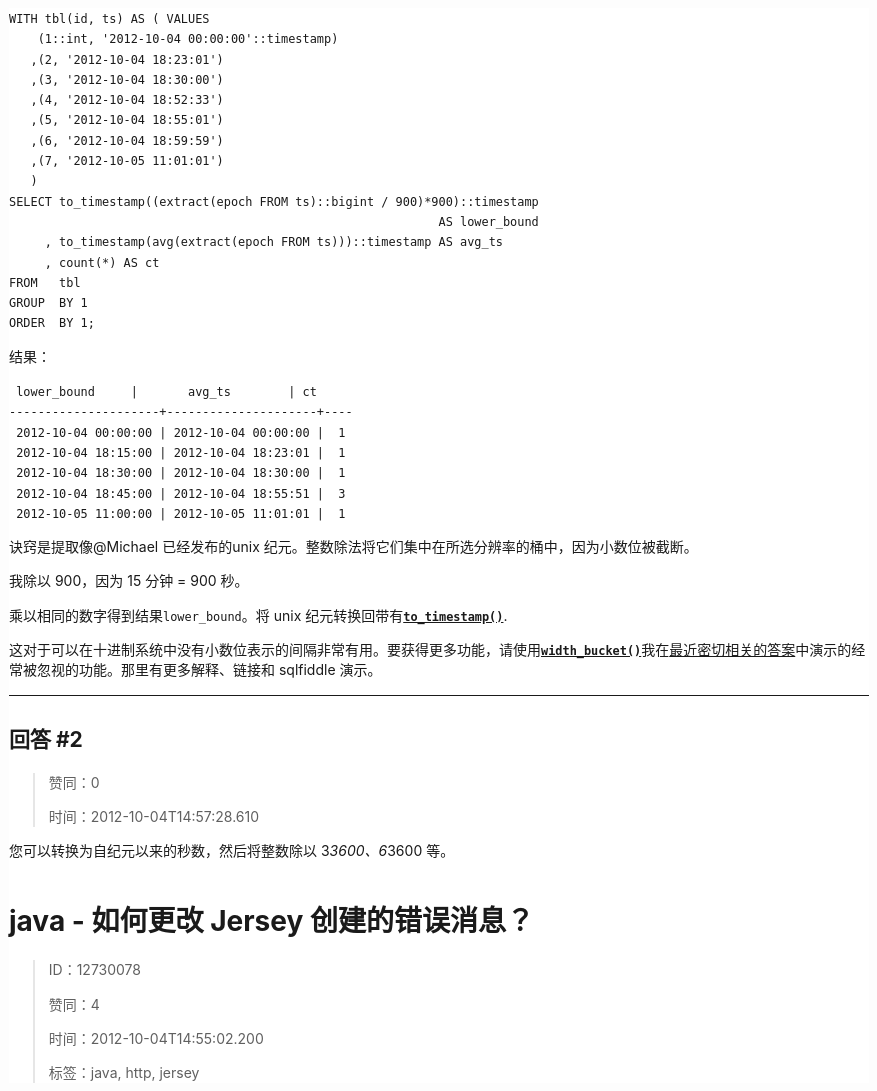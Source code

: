 ```
WITH tbl(id, ts) AS ( VALUES
    (1::int, '2012-10-04 00:00:00'::timestamp)
   ,(2, '2012-10-04 18:23:01')
   ,(3, '2012-10-04 18:30:00')
   ,(4, '2012-10-04 18:52:33')
   ,(5, '2012-10-04 18:55:01')
   ,(6, '2012-10-04 18:59:59')
   ,(7, '2012-10-05 11:01:01')
   )
SELECT to_timestamp((extract(epoch FROM ts)::bigint / 900)*900)::timestamp
                                                            AS lower_bound
     , to_timestamp(avg(extract(epoch FROM ts)))::timestamp AS avg_ts
     , count(*) AS ct
FROM   tbl
GROUP  BY 1
ORDER  BY 1; 
```

结果：

```
 lower_bound     |       avg_ts        | ct
---------------------+---------------------+----
 2012-10-04 00:00:00 | 2012-10-04 00:00:00 |  1
 2012-10-04 18:15:00 | 2012-10-04 18:23:01 |  1
 2012-10-04 18:30:00 | 2012-10-04 18:30:00 |  1
 2012-10-04 18:45:00 | 2012-10-04 18:55:51 |  3
 2012-10-05 11:00:00 | 2012-10-05 11:01:01 |  1 
```

诀窍是提取像@Michael 已经发布的unix 纪元。整数除法将它们集中在所选分辨率的桶中，因为小数位被截断。

我除以 900，因为 15 分钟 = 900 秒。

乘以相同的数字得到结果`lower_bound`。将 unix 纪元转换回带有[**`to_timestamp()`**](http://www.postgresql.org/docs/current/interactive/functions-formatting.html).

这对于可以在十进制系统中没有小数位表示的间隔非常有用。要获得更多功能，请使用[**`width_bucket()`**](http://www.postgresql.org/docs/current/interactive/functions-math.html)我在[最近密切相关的答案](https://stackoverflow.com/a/12642239/939860)中演示的经常被忽视的功能。那里有更多解释、链接和 sqlfiddle 演示。

* * *

## 回答 #2

> 赞同：0
> 
> 时间：2012-10-04T14:57:28.610

您可以转换为自纪元以来的秒数，然后将整数除以 3*3600、6*3600 等。

# java - 如何更改 Jersey 创建的错误消息？

> ID：12730078
> 
> 赞同：4
> 
> 时间：2012-10-04T14:55:02.200
> 
> 标签：java, http, jersey
